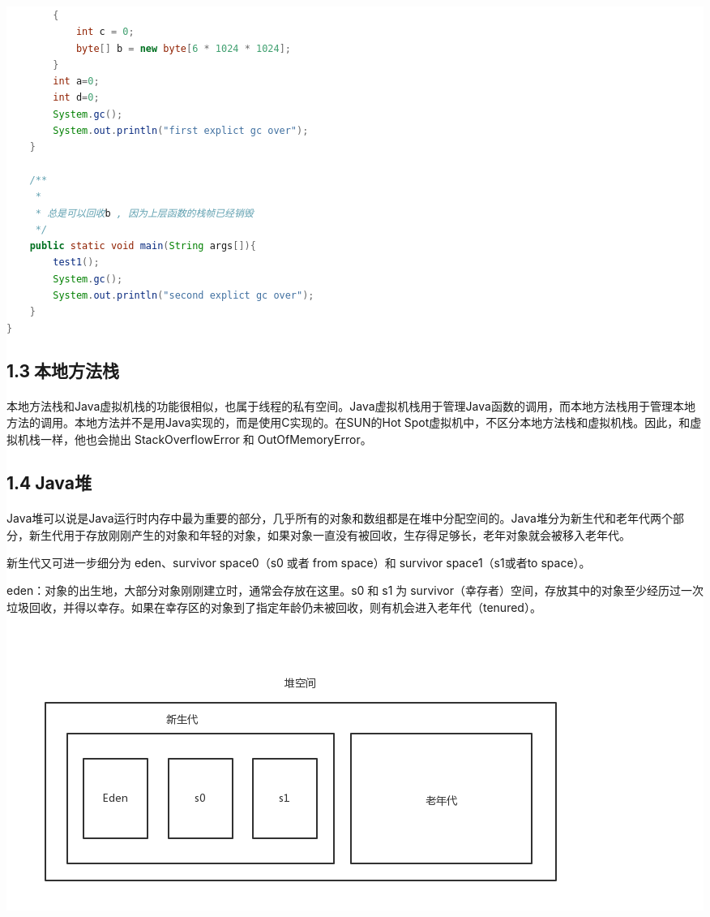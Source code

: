 ```java
		{
			int c = 0;
			byte[] b = new byte[6 * 1024 * 1024];			
		}
		int a=0;
		int d=0;
		System.gc();
		System.out.println("first explict gc over");
	}
	
	/**
	 * 
	 * 总是可以回收b , 因为上层函数的栈帧已经销毁
	 */
	public static void main(String args[]){
		test1();
		System.gc();
		System.out.println("second explict gc over");
	}
}
```

## 1.3 本地方法栈

本地方法栈和Java虚拟机栈的功能很相似，也属于线程的私有空间。Java虚拟机栈用于管理Java函数的调用，而本地方法栈用于管理本地方法的调用。本地方法并不是用Java实现的，而是使用C实现的。在SUN的Hot Spot虚拟机中，不区分本地方法栈和虚拟机栈。因此，和虚拟机栈一样，他也会抛出 StackOverflowError 和 OutOfMemoryError。

## 1.4 Java堆

Java堆可以说是Java运行时内存中最为重要的部分，几乎所有的对象和数组都是在堆中分配空间的。Java堆分为新生代和老年代两个部分，新生代用于存放刚刚产生的对象和年轻的对象，如果对象一直没有被回收，生存得足够长，老年对象就会被移入老年代。

新生代又可进一步细分为 eden、survivor space0（s0 或者 from space）和 survivor space1（s1或者to space）。

eden：对象的出生地，大部分对象刚刚建立时，通常会存放在这里。s0 和 s1 为 survivor（幸存者）空间，存放其中的对象至少经历过一次垃圾回收，并得以幸存。如果在幸存区的对象到了指定年龄仍未被回收，则有机会进入老年代（tenured）。

![](./20181010深入理解JAVA虚拟机内存模型GC算法JVM调优/1136672-20181010183115028-810694575.png)
